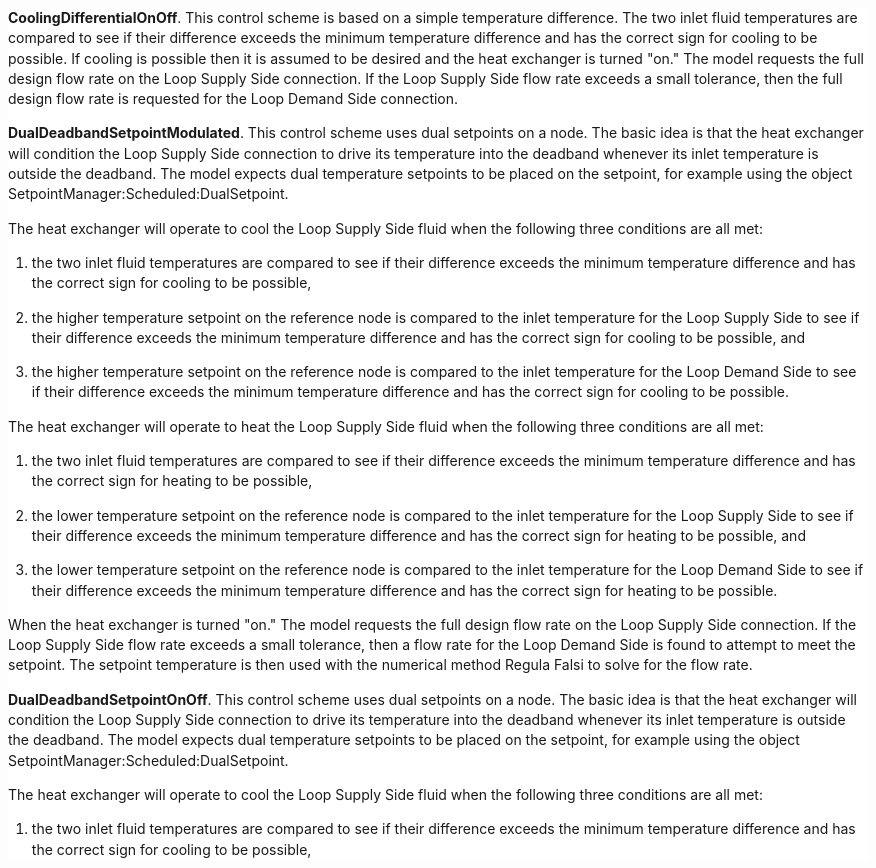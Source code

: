**CoolingDifferentialOnOff**.  This control scheme is based on a simple temperature difference. The two inlet fluid temperatures are compared to see if their difference exceeds the minimum temperature difference and has the correct sign for cooling to be possible.  If cooling is possible then it is assumed to be desired and the heat exchanger is turned "on."  The model requests the full design flow rate on the Loop Supply Side connection.  If the Loop Supply Side flow rate exceeds a small tolerance, then the full design flow rate is requested for the Loop Demand Side connection.

**DualDeadbandSetpointModulated**.  This control scheme uses dual setpoints on a node. The basic idea is that the heat exchanger will condition the Loop Supply Side connection to drive its temperature into the deadband whenever its inlet temperature is outside the deadband.  The model expects dual temperature setpoints to be placed on the setpoint, for example using the object SetpointManager:Scheduled:DualSetpoint.

The heat exchanger will operate to cool the Loop Supply Side fluid when the following three conditions are all met:

1)  the two inlet fluid temperatures are compared to see if their difference exceeds the minimum temperature difference and has the correct sign for cooling to be possible,

2) the higher temperature setpoint on the reference node is compared to the inlet temperature for the Loop Supply Side to see if their difference exceeds the minimum temperature difference and has the correct sign for cooling to be possible, and

3)  the higher temperature setpoint on the reference node is compared to the inlet temperature for the Loop Demand Side to see if their difference exceeds the minimum temperature difference and has the correct sign for cooling to be possible.

The heat exchanger will operate to heat the Loop Supply Side fluid when the following three conditions are all met:

1)  the two inlet fluid temperatures are compared to see if their difference exceeds the minimum temperature difference and has the correct sign for heating to be possible,

2)  the lower temperature setpoint on the reference node is compared to the inlet temperature for the Loop Supply Side to see if their difference exceeds the minimum temperature difference and has the correct sign for heating to be possible, and

3) the lower temperature setpoint on the reference node is compared to the inlet temperature for the Loop Demand Side to see if their difference exceeds the minimum temperature difference and has the correct sign for heating to be possible.

When the heat exchanger is turned "on."  The model requests the full design flow rate on the Loop Supply Side connection.  If the Loop Supply Side flow rate exceeds a small tolerance, then a flow rate for the Loop Demand Side is found to attempt to meet the setpoint.  The setpoint temperature is then used with the numerical method Regula Falsi to solve for the flow rate.

**DualDeadbandSetpointOnOff**. This control scheme uses dual setpoints on a node. The basic idea is that the heat exchanger will condition the Loop Supply Side connection to drive its temperature into the deadband whenever its inlet temperature is outside the deadband.  The model expects dual temperature setpoints to be placed on the setpoint, for example using the object SetpointManager:Scheduled:DualSetpoint.

The heat exchanger will operate to cool the Loop Supply Side fluid when the following three conditions are all met:

1)  the two inlet fluid temperatures are compared to see if their difference exceeds the minimum temperature difference and has the correct sign for cooling to be possible,
